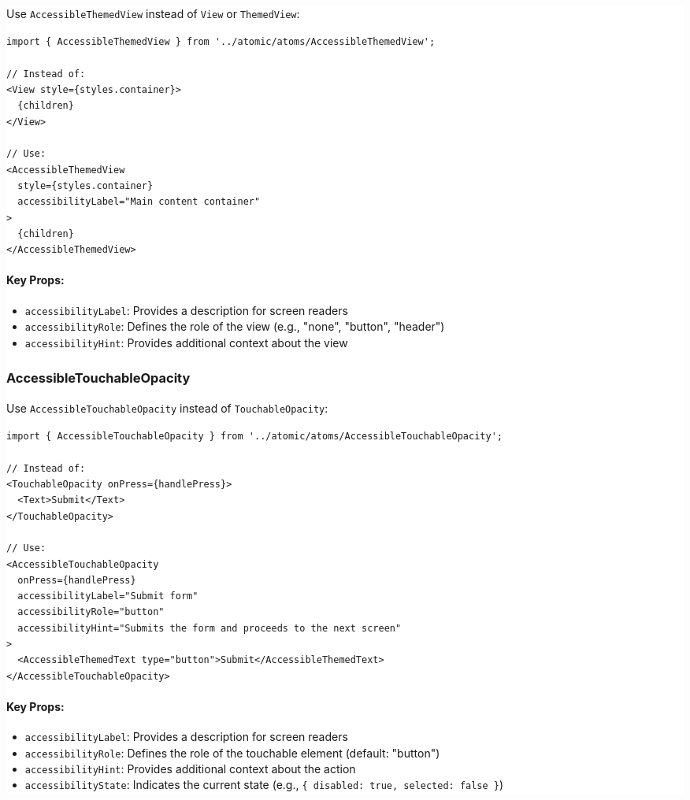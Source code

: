 Use `AccessibleThemedView` instead of `View` or `ThemedView`:

```tsx
import { AccessibleThemedView } from '../atomic/atoms/AccessibleThemedView';

// Instead of:
<View style={styles.container}>
  {children}
</View>

// Use:
<AccessibleThemedView
  style={styles.container}
  accessibilityLabel="Main content container"
>
  {children}
</AccessibleThemedView>
```

#### Key Props:

- `accessibilityLabel`: Provides a description for screen readers
- `accessibilityRole`: Defines the role of the view (e.g., "none", "button", "header")
- `accessibilityHint`: Provides additional context about the view

### AccessibleTouchableOpacity

Use `AccessibleTouchableOpacity` instead of `TouchableOpacity`:

```tsx
import { AccessibleTouchableOpacity } from '../atomic/atoms/AccessibleTouchableOpacity';

// Instead of:
<TouchableOpacity onPress={handlePress}>
  <Text>Submit</Text>
</TouchableOpacity>

// Use:
<AccessibleTouchableOpacity
  onPress={handlePress}
  accessibilityLabel="Submit form"
  accessibilityRole="button"
  accessibilityHint="Submits the form and proceeds to the next screen"
>
  <AccessibleThemedText type="button">Submit</AccessibleThemedText>
</AccessibleTouchableOpacity>
```

#### Key Props:

- `accessibilityLabel`: Provides a description for screen readers
- `accessibilityRole`: Defines the role of the touchable element (default: "button")
- `accessibilityHint`: Provides additional context about the action
- `accessibilityState`: Indicates the current state (e.g., `{ disabled: true, selected: false }`)
